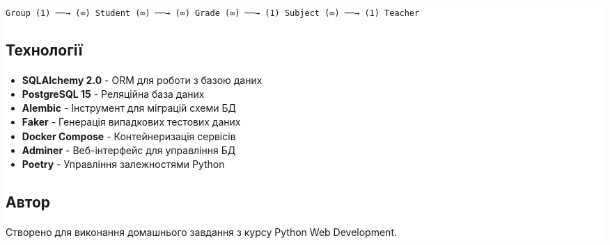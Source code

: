 ```
Group (1) ──→ (∞) Student (∞) ──→ (∞) Grade (∞) ──→ (1) Subject (∞) ──→ (1) Teacher
```

## Технології

- **SQLAlchemy 2.0** - ORM для роботи з базою даних
- **PostgreSQL 15** - Реляційна база даних
- **Alembic** - Інструмент для міграцій схеми БД
- **Faker** - Генерація випадкових тестових даних
- **Docker Compose** - Контейнеризація сервісів
- **Adminer** - Веб-інтерфейс для управління БД
- **Poetry** - Управління залежностями Python

## Автор

Створено для виконання домашнього завдання з курсу Python Web Development.